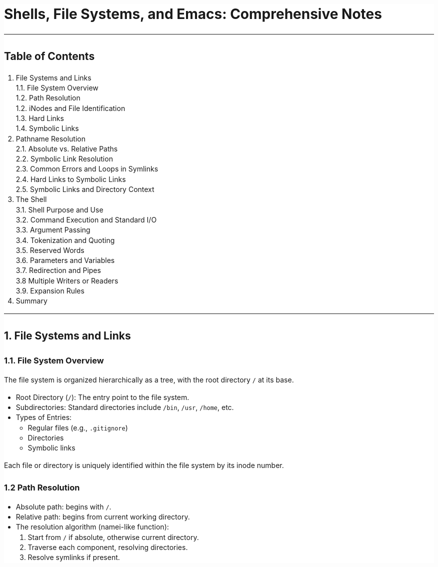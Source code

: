 # Shells, File Systems, and Emacs: Comprehensive Notes

---

## Table of Contents

1. File Systems and Links  
   1.1. File System Overview  
   1.2. Path Resolution  
   1.2. iNodes and File Identification  
   1.3. Hard Links  
   1.4. Symbolic Links  
2. Pathname Resolution  
   2.1. Absolute vs. Relative Paths  
   2.2. Symbolic Link Resolution  
   2.3. Common Errors and Loops in Symlinks  
   2.4. Hard Links to Symbolic Links  
   2.5. Symbolic Links and Directory Context  
3. The Shell  
   3.1. Shell Purpose and Use  
   3.2. Command Execution and Standard I/O  
   3.3. Argument Passing  
   3.4. Tokenization and Quoting  
   3.5. Reserved Words  
   3.6. Parameters and Variables  
   3.7. Redirection and Pipes  
   3.8 Multiple Writers or Readers  
   3.9. Expansion Rules  
4. Summary

---

## 1. File Systems and Links

### 1.1. File System Overview

The file system is organized hierarchically as a tree, with the root directory `/` at its base.

- Root Directory (`/`): The entry point to the file system.
- Subdirectories: Standard directories include `/bin`, `/usr`, `/home`, etc.
- Types of Entries:
  - Regular files (e.g., `.gitignore`)
  - Directories
  - Symbolic links

Each file or directory is uniquely identified within the file system by its inode number.

### 1.2 Path Resolution

- Absolute path: begins with `/`.
- Relative path: begins from current working directory.
- The resolution algorithm (namei-like function):
    1. Start from `/` if absolute, otherwise current directory.
    2. Traverse each component, resolving directories.
    3. Resolve symlinks if present.
